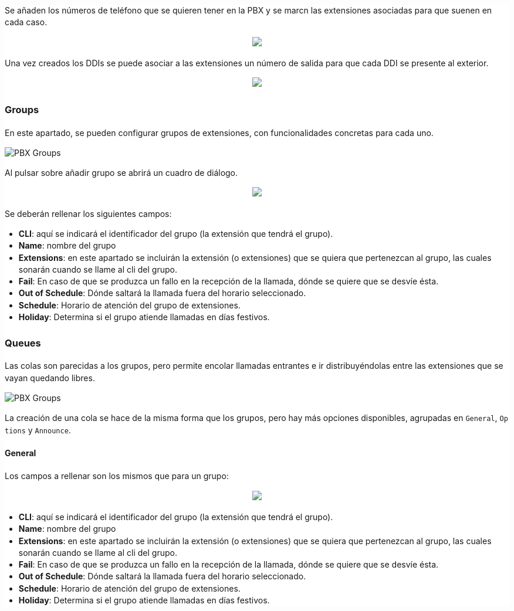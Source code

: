 Se añaden los números de teléfono que se quieren tener en la PBX y se marcn las extensiones asociadas para que suenen en cada caso.

<p align="center"><img src="/img/krill2/pbx/0409.png" width="500"></p>

Una vez creados los DDIs se puede asociar a las extensiones un número de salida para que cada DDI se presente al exterior.

<p align="center"><img src="/img/krill2/pbx/0410.png" width="600"></p>

### Groups

En este apartado, se pueden configurar grupos de extensiones, con funcionalidades concretas para cada uno.

![PBX Groups](/img/krill2/pbx/0424.png)

Al pulsar sobre añadir grupo se abrirá un cuadro de diálogo.

<p align="center"><img src="/img/krill2/pbx/0423.png" width="500"></p>

Se deberán rellenar los siguientes campos:

- **CLI**: aquí se indicará el identificador del grupo (la extensión que tendrá el grupo).
- **Name**: nombre del grupo
- **Extensions**: en este apartado se incluirán la extensión (o extensiones) que se quiera que pertenezcan al grupo, las cuales sonarán cuando se llame al cli del grupo.
- **Fail**: En caso de que se produzca un fallo en la recepción de la llamada, dónde se quiere que se desvíe ésta.
- **Out of Schedule**: Dónde saltará la llamada fuera del horario seleccionado.
- **Schedule**: Horario de atención del grupo de extensiones.
- **Holiday**: Determina si el grupo atiende llamadas en días festivos.

### Queues

Las colas son parecidas a los grupos, pero permite encolar llamadas entrantes e ir distribuyéndolas entre las extensiones que se vayan quedando libres. 

![PBX Groups](/img/krill2/pbx/0427.png)

La creación de una cola se hace de la misma forma que los grupos, pero hay más opciones disponibles, agrupadas en `General`, `Options` y `Announce`.

#### General

Los campos a rellenar son los mismos que para un grupo:

<p align="center"><img src="/img/krill2/pbx/0428.png" width="500"></p>

- **CLI**: aquí se indicará el identificador del grupo (la extensión que tendrá el grupo).
- **Name**: nombre del grupo
- **Extensions**: en este apartado se incluirán la extensión (o extensiones) que se quiera que pertenezcan al grupo, las cuales sonarán cuando se llame al cli del grupo.
- **Fail**: En caso de que se produzca un fallo en la recepción de la llamada, dónde se quiere que se desvíe ésta.
- **Out of Schedule**: Dónde saltará la llamada fuera del horario seleccionado.
- **Schedule**: Horario de atención del grupo de extensiones.
- **Holiday**: Determina si el grupo atiende llamadas en días festivos.
